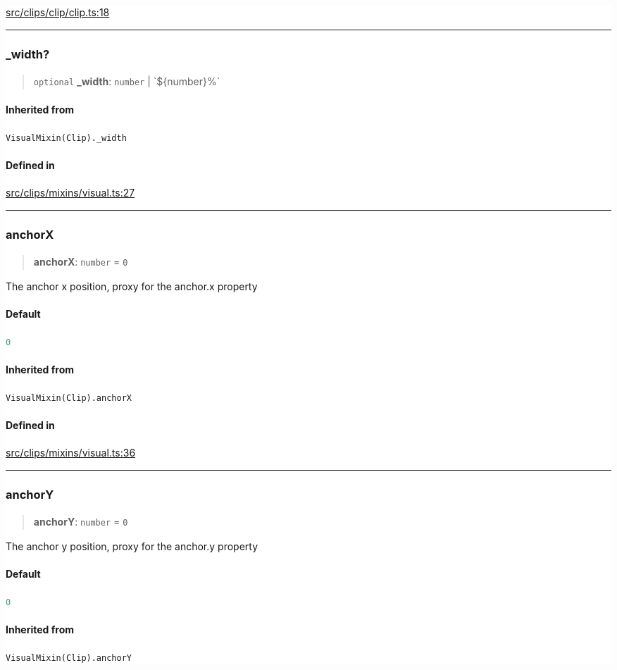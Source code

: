 [src/clips/clip/clip.ts:18](https://github.com/diffusionstudio/core-v2/blob/ce69ef92917fd6c7f2f6e872cf6c87954dee9b56/src/clips/clip/clip.ts#L18)

***

### \_width?

> `optional` **\_width**: `number` \| \`$\{number\}%\`

#### Inherited from

`VisualMixin(Clip)._width`

#### Defined in

[src/clips/mixins/visual.ts:27](https://github.com/diffusionstudio/core-v2/blob/ce69ef92917fd6c7f2f6e872cf6c87954dee9b56/src/clips/mixins/visual.ts#L27)

***

### anchorX

> **anchorX**: `number` = `0`

The anchor x position, proxy for the anchor.x property

#### Default

```ts
0
```

#### Inherited from

`VisualMixin(Clip).anchorX`

#### Defined in

[src/clips/mixins/visual.ts:36](https://github.com/diffusionstudio/core-v2/blob/ce69ef92917fd6c7f2f6e872cf6c87954dee9b56/src/clips/mixins/visual.ts#L36)

***

### anchorY

> **anchorY**: `number` = `0`

The anchor y position, proxy for the anchor.y property

#### Default

```ts
0
```

#### Inherited from

`VisualMixin(Clip).anchorY`
